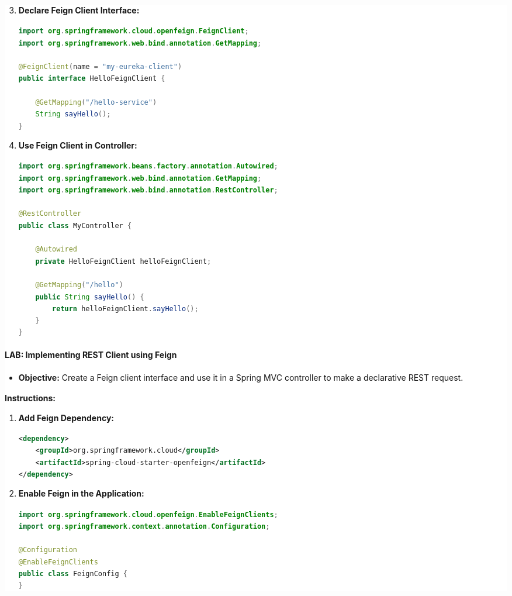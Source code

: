3. **Declare Feign Client Interface:**
   ```java
   import org.springframework.cloud.openfeign.FeignClient;
   import org.springframework.web.bind.annotation.GetMapping;

   @FeignClient(name = "my-eureka-client")
   public interface HelloFeignClient {

       @GetMapping("/hello-service")
       String sayHello();
   }
   ```

4. **Use Feign Client in Controller:**
   ```java
   import org.springframework.beans.factory.annotation.Autowired;
   import org.springframework.web.bind.annotation.GetMapping;
   import org.springframework.web.bind.annotation.RestController;

   @RestController
   public class MyController {

       @Autowired
       private HelloFeignClient helloFeignClient;

       @GetMapping("/hello")
       public String sayHello() {
           return helloFeignClient.sayHello();
       }
   }
   ```

#### LAB: Implementing REST Client using Feign

- **Objective:** Create a Feign client interface and use it in a Spring MVC controller to make a declarative REST request.

**Instructions:**

1. **Add Feign Dependency:**
   ```xml
   <dependency>
       <groupId>org.springframework.cloud</groupId>
       <artifactId>spring-cloud-starter-openfeign</artifactId>
   </dependency>
   ```

2. **Enable Feign in the Application:**
   ```java
   import org.springframework.cloud.openfeign.EnableFeignClients;
   import org.springframework.context.annotation.Configuration;

   @Configuration
   @EnableFeignClients
   public class FeignConfig {
   }
   ```
